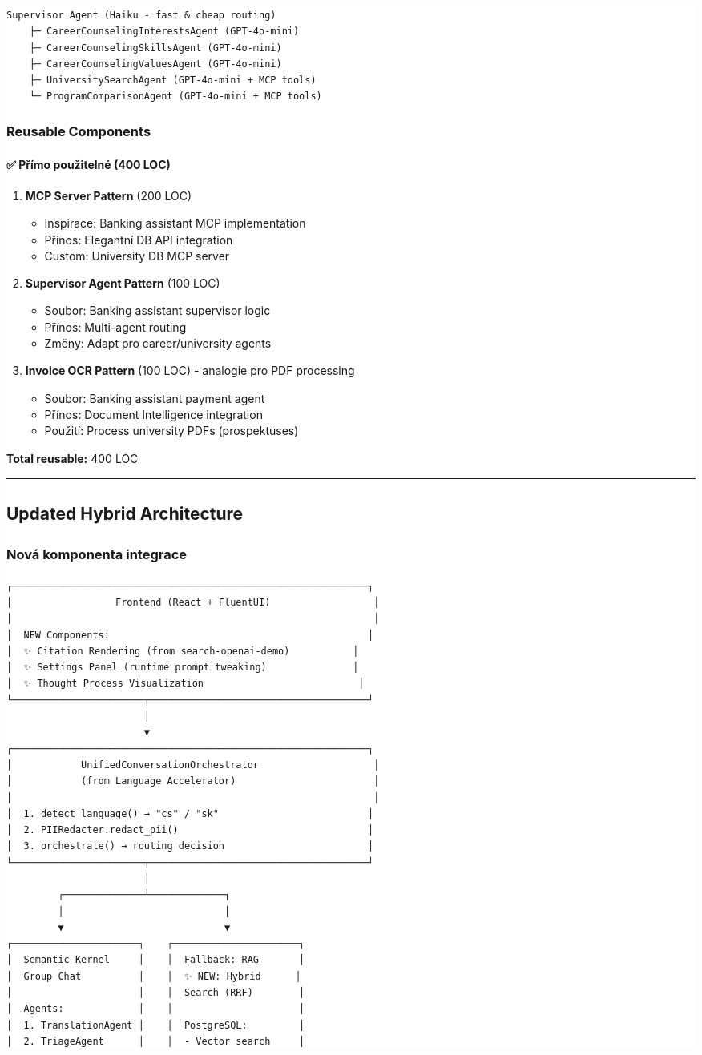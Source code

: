 ```
Supervisor Agent (Haiku - fast & cheap routing)
    ├─ CareerCounselingInterestsAgent (GPT-4o-mini)
    ├─ CareerCounselingSkillsAgent (GPT-4o-mini)
    ├─ CareerCounselingValuesAgent (GPT-4o-mini)
    ├─ UniversitySearchAgent (GPT-4o-mini + MCP tools)
    └─ ProgramComparisonAgent (GPT-4o-mini + MCP tools)
```

### Reusable Components

#### ✅ Přímo použitelné (400 LOC)

1. **MCP Server Pattern** (200 LOC)
   - Inspirace: Banking assistant MCP implementation
   - Přínos: Elegantní DB API integration
   - Custom: University DB MCP server

2. **Supervisor Agent Pattern** (100 LOC)
   - Soubor: Banking assistant supervisor logic
   - Přínos: Multi-agent routing
   - Změny: Adapt pro career/university agents

3. **Invoice OCR Pattern** (100 LOC) - analogie pro PDF processing
   - Soubor: Banking assistant payment agent
   - Přínos: Document Intelligence integration
   - Použití: Process university PDFs (prospektuses)

**Total reusable:** 400 LOC

---

## Updated Hybrid Architecture

### Nová komponenta integrace

```
┌──────────────────────────────────────────────────────────────┐
│                  Frontend (React + FluentUI)                  │
│                                                               │
│  NEW Components:                                             │
│  ✨ Citation Rendering (from search-openai-demo)           │
│  ✨ Settings Panel (runtime prompt tweaking)               │
│  ✨ Thought Process Visualization                           │
└───────────────────────┬──────────────────────────────────────┘
                        │
                        ▼
┌──────────────────────────────────────────────────────────────┐
│            UnifiedConversationOrchestrator                    │
│            (from Language Accelerator)                        │
│                                                               │
│  1. detect_language() → "cs" / "sk"                          │
│  2. PIIRedacter.redact_pii()                                 │
│  3. orchestrate() → routing decision                         │
└───────────────────────┬──────────────────────────────────────┘
                        │
         ┌──────────────┴─────────────┐
         │                            │
         ▼                            ▼
┌──────────────────────┐    ┌──────────────────────┐
│  Semantic Kernel     │    │  Fallback: RAG       │
│  Group Chat          │    │  ✨ NEW: Hybrid      │
│                      │    │  Search (RRF)        │
│  Agents:             │    │                      │
│  1. TranslationAgent │    │  PostgreSQL:         │
│  2. TriageAgent      │    │  - Vector search     │
```